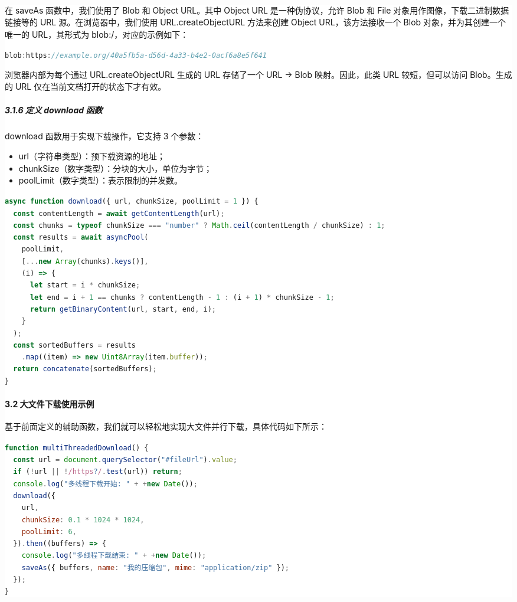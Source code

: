 在 saveAs 函数中，我们使用了 Blob 和 Object URL。其中 Object URL 是一种伪协议，允许 Blob 和 File 对象用作图像，下载二进制数据链接等的 URL 源。在浏览器中，我们使用 URL.createObjectURL 方法来创建 Object URL，该方法接收一个 Blob 对象，并为其创建一个唯一的 URL，其形式为 blob:<origin>/<uuid>，对应的示例如下：

```js
blob:https://example.org/40a5fb5a-d56d-4a33-b4e2-0acf6a8e5f641
```

浏览器内部为每个通过 URL.createObjectURL 生成的 URL 存储了一个 URL → Blob 映射。因此，此类 URL 较短，但可以访问 Blob。生成的 URL 仅在当前文档打开的状态下才有效。

##### 3.1.6 定义 download 函数

download 函数用于实现下载操作，它支持 3 个参数：

- url（字符串类型）：预下载资源的地址；
- chunkSize（数字类型）：分块的大小，单位为字节；
- poolLimit（数字类型）：表示限制的并发数。

```js
async function download({ url, chunkSize, poolLimit = 1 }) {
  const contentLength = await getContentLength(url);
  const chunks = typeof chunkSize === "number" ? Math.ceil(contentLength / chunkSize) : 1;
  const results = await asyncPool(
    poolLimit,
    [...new Array(chunks).keys()],
    (i) => {
      let start = i * chunkSize;
      let end = i + 1 == chunks ? contentLength - 1 : (i + 1) * chunkSize - 1;
      return getBinaryContent(url, start, end, i);
    }
  );
  const sortedBuffers = results
    .map((item) => new Uint8Array(item.buffer));
  return concatenate(sortedBuffers);
}
```

#### 3.2 大文件下载使用示例

基于前面定义的辅助函数，我们就可以轻松地实现大文件并行下载，具体代码如下所示：

```js
function multiThreadedDownload() {
  const url = document.querySelector("#fileUrl").value;
  if (!url || !/https?/.test(url)) return;
  console.log("多线程下载开始: " + +new Date());
  download({
    url,
    chunkSize: 0.1 * 1024 * 1024,
    poolLimit: 6,
  }).then((buffers) => {
    console.log("多线程下载结束: " + +new Date());
    saveAs({ buffers, name: "我的压缩包", mime: "application/zip" });
  });
}
```
